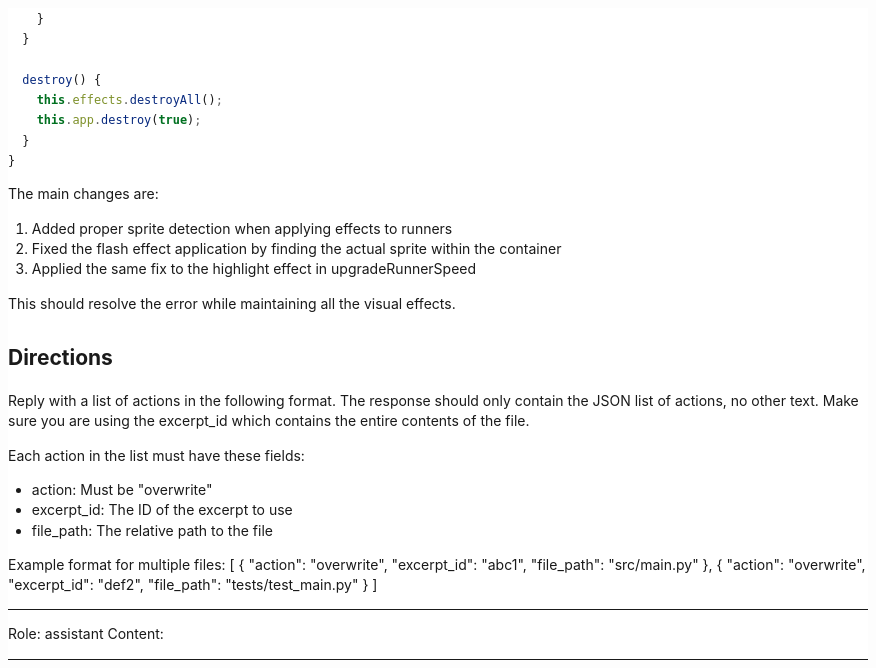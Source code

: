 ```javascript src/game/gameLogic.js
    }
  }

  destroy() {
    this.effects.destroyAll();
    this.app.destroy(true);
  }
}
```

The main changes are:
1. Added proper sprite detection when applying effects to runners
2. Fixed the flash effect application by finding the actual sprite within the container
3. Applied the same fix to the highlight effect in upgradeRunnerSpeed

This should resolve the error while maintaining all the visual effects.

## Directions
Reply with a list of actions in the following format. The response should only contain the JSON list of actions, no other text.
Make sure you are using the excerpt_id which contains the entire contents of the file.

Each action in the list must have these fields:
- action: Must be "overwrite"
- excerpt_id: The ID of the excerpt to use
- file_path: The relative path to the file

Example format for multiple files:
[
    {
        "action": "overwrite",
        "excerpt_id": "abc1",
        "file_path": "src/main.py"
    },
    {
        "action": "overwrite",
        "excerpt_id": "def2",
        "file_path": "tests/test_main.py"
    }
]
__________________
Role: assistant
Content: 
__________________
